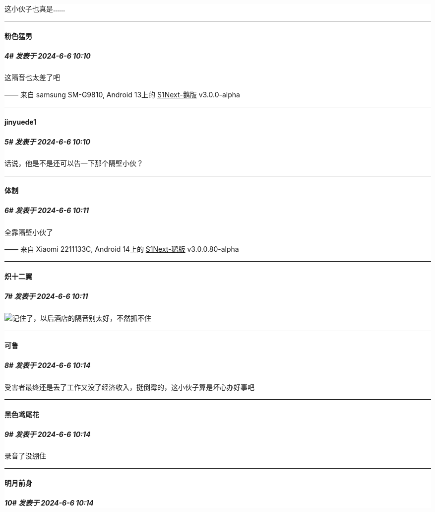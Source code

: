 这小伙子也真是……

*****

####  粉色猛男  
##### 4#       发表于 2024-6-6 10:10

这隔音也太差了吧

—— 来自 samsung SM-G9810, Android 13上的 [S1Next-鹅版](https://github.com/ykrank/S1-Next/releases) v3.0.0-alpha

*****

####  jinyuede1  
##### 5#       发表于 2024-6-6 10:10

话说，他是不是还可以告一下那个隔壁小伙？

*****

####  体制  
##### 6#       发表于 2024-6-6 10:11

全靠隔壁小伙了

—— 来自 Xiaomi 2211133C, Android 14上的 [S1Next-鹅版](https://github.com/ykrank/S1-Next/releases) v3.0.0.80-alpha

*****

####  炽十二翼  
##### 7#       发表于 2024-6-6 10:11

<img src="https://static.saraba1st.com/image/smiley/face2017/048.png" referrerpolicy="no-referrer">记住了，以后酒店的隔音别太好，不然抓不住

*****

####  可鲁  
##### 8#       发表于 2024-6-6 10:14

受害者最终还是丢了工作又没了经济收入，挺倒霉的，这小伙子算是坏心办好事吧

*****

####  黑色鸢尾花  
##### 9#       发表于 2024-6-6 10:14

录音了没绷住

*****

####  明月前身  
##### 10#       发表于 2024-6-6 10:14
